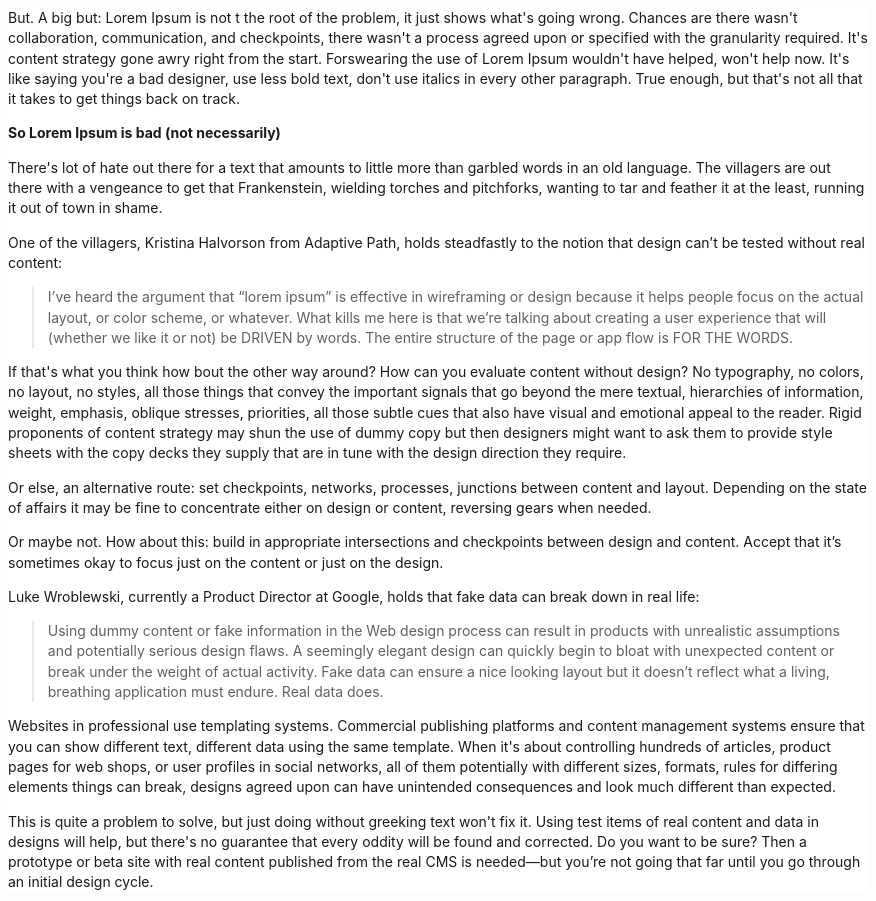 But. A big but: Lorem Ipsum is not t the root of the problem, it just shows what's going wrong. Chances are there wasn't collaboration, communication, and checkpoints, there wasn't a process agreed upon or specified with the granularity required. It's content strategy gone awry right from the start. Forswearing the use of Lorem Ipsum wouldn't have helped, won't help now. It's like saying you're a bad designer, use less bold text, don't use italics in every other paragraph. True enough, but that's not all that it takes to get things back on track.

**So Lorem Ipsum is bad (not necessarily)**

There's lot of hate out there for a text that amounts to little more than garbled words in an old language. The villagers are out there with a vengeance to get that Frankenstein, wielding torches and pitchforks, wanting to tar and feather it at the least, running it out of town in shame.

One of the villagers, Kristina Halvorson from Adaptive Path, holds steadfastly to the notion that design can’t be tested without real content:

> I’ve heard the argument that “lorem ipsum” is effective in wireframing or design because it helps people focus on the actual layout, or color scheme, or whatever. What kills me here is that we’re talking about creating a user experience that will (whether we like it or not) be DRIVEN by words. The entire structure of the page or app flow is FOR THE WORDS.

If that's what you think how bout the other way around? How can you evaluate content without design? No typography, no colors, no layout, no styles, all those things that convey the important signals that go beyond the mere textual, hierarchies of information, weight, emphasis, oblique stresses, priorities, all those subtle cues that also have visual and emotional appeal to the reader. Rigid proponents of content strategy may shun the use of dummy copy but then designers might want to ask them to provide style sheets with the copy decks they supply that are in tune with the design direction they require.

Or else, an alternative route: set checkpoints, networks, processes, junctions between content and layout. Depending on the state of affairs it may be fine to concentrate either on design or content, reversing gears when needed.

Or maybe not. How about this: build in appropriate intersections and checkpoints between design and content. Accept that it’s sometimes okay to focus just on the content or just on the design.

Luke Wroblewski, currently a Product Director at Google, holds that fake data can break down in real life:

> Using dummy content or fake information in the Web design process can result in products with unrealistic assumptions and potentially serious design flaws. A seemingly elegant design can quickly begin to bloat with unexpected content or break under the weight of actual activity. Fake data can ensure a nice looking layout but it doesn’t reflect what a living, breathing application must endure. Real data does.

Websites in professional use templating systems. Commercial publishing platforms and content management systems ensure that you can show different text, different data using the same template. When it's about controlling hundreds of articles, product pages for web shops, or user profiles in social networks, all of them potentially with different sizes, formats, rules for differing elements things can break, designs agreed upon can have unintended consequences and look much different than expected.

This is quite a problem to solve, but just doing without greeking text won't fix it. Using test items of real content and data in designs will help, but there's no guarantee that every oddity will be found and corrected. Do you want to be sure? Then a prototype or beta site with real content published from the real CMS is needed—but you’re not going that far until you go through an initial design cycle.
